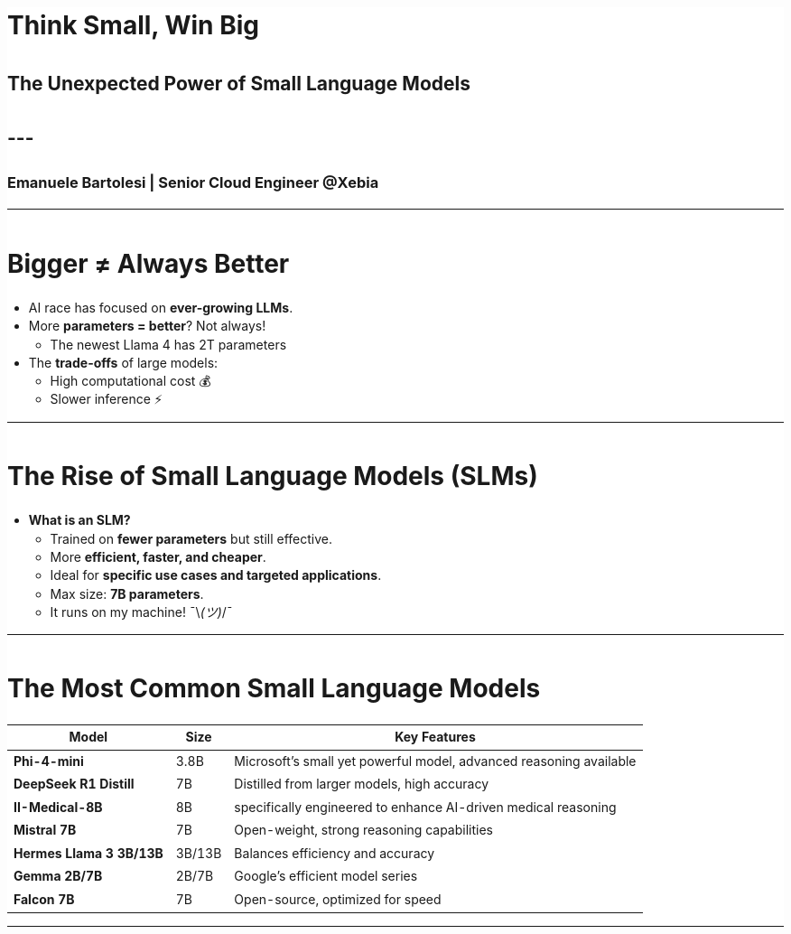 
# Think Small, Win Big
## The Unexpected Power of Small Language Models
## ---
### Emanuele Bartolesi | Senior Cloud Engineer @Xebia

---

# Bigger ≠ Always Better
- AI race has focused on **ever-growing LLMs**.
- More **parameters = better**? Not always!
  - The newest Llama 4 has 2T parameters
- The **trade-offs** of large models:
  - High computational cost 💰
  - Slower inference ⚡

---

# The Rise of Small Language Models (SLMs)
- **What is an SLM?**
  - Trained on **fewer parameters** but still effective.
  - More **efficient, faster, and cheaper**.
  - Ideal for **specific use cases and targeted applications**.
  - Max size: **7B parameters**.
  - It runs on my machine! ¯\\_(ツ)_/¯

---

# The Most Common Small Language Models
| **Model**                  | **Size**   | **Key Features**                                  |
| ---------------------- | ------ | --------------------------------------------- |
| **Phi-4-mini** | 3.8B | Microsoft’s small yet powerful model, advanced reasoning available |
| **DeepSeek R1 Distill** | 7B | Distilled from larger models, high accuracy |
| **II-Medical-8B** | 8B | specifically engineered to enhance AI-driven medical reasoning |
| **Mistral 7B** | 7B  | Open-weight, strong reasoning capabilities |
| **Hermes Llama 3 3B/13B** | 3B/13B | Balances efficiency and accuracy |
| **Gemma 2B/7B** | 2B/7B | Google’s efficient model series |
| **Falcon 7B** | 7B  | Open-source, optimized for speed |

---
